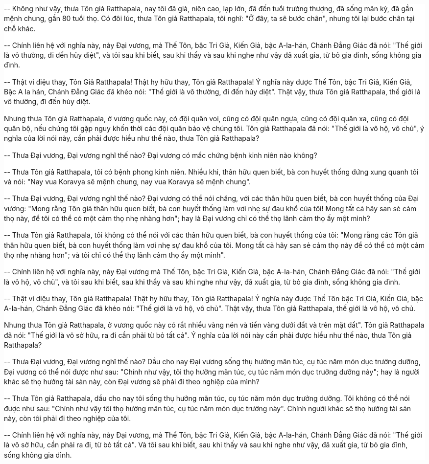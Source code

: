 -- Không như vậy, thưa Tôn giả Ratthapala, nay tôi đã già, niên cao, lạp lớn, đã đến tuổi trưởng thượng, đã sống mãn kỳ, đã gần mệnh chung, gần 80 tuổi thọ. Có đôi lúc, thưa Tôn giả Ratthapala, tôi nghĩ: "Ở đây, ta sẽ bước chân", nhưng tôi lại bước chân tại chỗ khác.

-- Chính liên hệ với nghĩa này, này Ðại vương, mà Thế Tôn, bậc Tri Giả, Kiến Giả, bậc A-la-hán, Chánh Ðẳng Giác đã nói: "Thế giới là vô thường, đi đến hủy diệt", và tôi sau khi biết, sau khi thấy và sau khi nghe như vậy đã xuất gia, từ bỏ gia đình, sống không gia đình.

-- Thật vi diệu thay, Tôn Giả Ratthapala! Thật hy hữu thay, Tôn giả Ratthapala! Ý nghĩa này được Thế Tôn, bậc Tri Giả, Kiến Giả, Bậc A la hán, Chánh Ðẳng Giác đã khéo nói: "Thế giới là vô thường, đi đến hủy diệt". Thật vậy, thưa Tôn giả Ratthapala, thế giới là vô thường, đi đến hủy diệt.

Nhưng thưa Tôn giả Ratthapala, ở vương quốc này, có đội quân voi, cũng có đội quân ngựa, cũng có đội quân xa, cũng có đội quân bộ, nếu chúng tôi gặp nguy khốn thời các đội quân bảo vệ chúng tôi. Tôn giả Ratthapala đã nói: "Thế giới là vô hộ, vô chủ", ý nghĩa của lời nói này, cần phải được hiểu như thế nào, thưa Tôn giả Ratthapala?

-- Thưa Ðại vương, Ðại vương nghĩ thế nào? Ðại vương có mắc chứng bệnh kinh niên nào không?

-- Thưa Tôn giả Ratthapala, tôi có bệnh phong kinh niên. Nhiều khi, thân hữu quen biết, bà con huyết thống đứng xung quanh tôi và nói: "Nay vua Koravya sẽ mệnh chung, nay vua Koravya sẽ mệnh chung".

-- Thưa Ðại vương, Ðại vương nghĩ thế nào? Ðại vương có thể nói chăng, với các thân hữu quen biết, bà con huyết thống của Ðại vương: "Mong rằng Tôn giả thân hữu quen biết, bà con huyết thống làm vơi nhẹ sự đau khổ của tôi! Mong tất cả hãy san sẻ cảm thọ này, để tôi có thể có một cảm thọ nhẹ nhàng hơn"; hay là Ðại vương chỉ có thể thọ lãnh cảm thọ ấy một mình?

-- Thưa Tôn giả Ratthapala, tôi không có thể nói với các thân hữu quen biết, bà con huyết thống của tôi: "Mong rằng các Tôn giả thân hữu quen biết, bà con huyết thống làm vơi nhẹ sự đau khổ của tôi. Mong tất cả hãy san sẻ cảm thọ này để có thể có một cảm thọ nhẹ nhàng hơn"; và tôi chỉ có thể thọ lãnh cảm thọ ấy một mình".

-- Chính liên hệ với nghĩa này, này Ðại vương mà Thế Tôn, bậc Tri Giả, Kiến Giả, bậc A-la-hán, Chánh Ðẳng Giác đã nói: "Thế giới là vô hộ, vô chủ", và tôi sau khi biết, sau khi thấy và sau khi nghe như vậy, đã xuất gia, từ bỏ gia đình, sống không gia đình.

-- Thật vi diệu thay, Tôn giả Ratthapala! Thật hy hữu thay, Tôn giả Ratthapala! Ý nghĩa này được Thế Tôn bậc Tri Giả, Kiến Giả, bậc A-la-hán, Chánh Ðẳng Giác đã khéo nói: "Thế giới là vô hộ, vô chủ". Thật vậy, thưa Tôn giả Ratthapala, thế giới là vô hộ, vô chủ.

Nhưng thưa Tôn giả Ratthapala, ở vương quốc này có rất nhiều vàng nén và tiền vàng dưới đất và trên mặt đất". Tôn giả Ratthapala đã nói: "Thế giới là vô sở hữu, ra đi cần phải từ bỏ tất cả". Ý nghĩa của lời nói này cần phải được hiểu như thế nào, thưa Tôn giả Ratthapala?

-- Thưa Ðại vương, Ðại vương nghĩ thế nào? Dầu cho nay Ðại vương sống thụ hưởng mãn túc, cụ túc năm món dục trưởng dưỡng, Ðại vương có thể nói được như sau: "Chính như vậy, tôi thọ hưởng mãn túc, cụ túc năm món dục trưởng dưỡng này"; hay là người khác sẽ thọ hưởng tài sản này, còn Ðại vương sẽ phải đi theo nghiệp của mình?

-- Thưa Tôn giả Ratthapala, dầu cho nay tôi sống thụ hưởng mãn túc, cụ túc năm món dục trưởng dưỡng. Tôi không có thể nói được như sau: "Chính như vậy tôi thọ hưởng mãn túc, cụ túc năm món dục trưởng này". Chính người khác sẽ thọ hưởng tài sản này, còn tôi phải đi theo nghiệp của tôi.

-- Chính liên hệ với nghĩa này, này Ðại vương, mà Thế Tôn, bậc Tri Giả, Kiến Giả, bậc A-la-hán, Chánh Ðẳng Giác đã nói: "Thế giới là vô sở hữu, cần phải ra đi, từ bỏ tất cả". Và tôi sau khi biết, sau khi thấy và sau khi nghe như vậy, đã xuất gia, từ bỏ gia đình, sống không gia đình.
